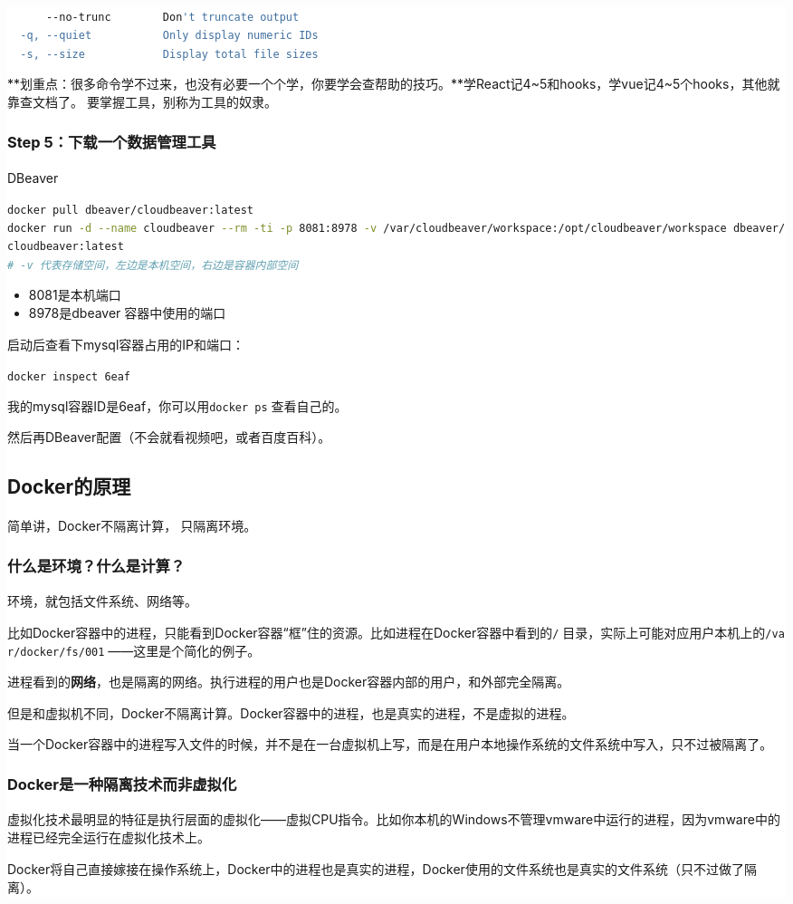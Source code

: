 ```bash
      --no-trunc        Don't truncate output
  -q, --quiet           Only display numeric IDs
  -s, --size            Display total file sizes
```

**划重点：很多命令学不过来，也没有必要一个个学，你要学会查帮助的技巧。**学React记4~5和hooks，学vue记4~5个hooks，其他就靠查文档了。 要掌握工具，别称为工具的奴隶。



### Step 5：下载一个数据管理工具

DBeaver

```bash
docker pull dbeaver/cloudbeaver:latest
docker run -d --name cloudbeaver --rm -ti -p 8081:8978 -v /var/cloudbeaver/workspace:/opt/cloudbeaver/workspace dbeaver/cloudbeaver:latest
# -v 代表存储空间，左边是本机空间，右边是容器内部空间
```

- 8081是本机端口
- 8978是dbeaver 容器中使用的端口

 启动后查看下mysql容器占用的IP和端口：

```bash
docker inspect 6eaf
```

我的mysql容器ID是6eaf，你可以用`docker ps` 查看自己的。

然后再DBeaver配置（不会就看视频吧，或者百度百科）。



## Docker的原理

简单讲，Docker不隔离计算， 只隔离环境。

### 什么是环境？什么是计算？

环境，就包括文件系统、网络等。

比如Docker容器中的进程，只能看到Docker容器“框”住的资源。比如进程在Docker容器中看到的`/` 目录，实际上可能对应用户本机上的`/var/docker/fs/001` ——这里是个简化的例子。

进程看到的**网络**，也是隔离的网络。执行进程的用户也是Docker容器内部的用户，和外部完全隔离。

但是和虚拟机不同，Docker不隔离计算。Docker容器中的进程，也是真实的进程，不是虚拟的进程。 

当一个Docker容器中的进程写入文件的时候，并不是在一台虚拟机上写，而是在用户本地操作系统的文件系统中写入，只不过被隔离了。



### Docker是一种隔离技术而非虚拟化

虚拟化技术最明显的特征是执行层面的虚拟化——虚拟CPU指令。比如你本机的Windows不管理vmware中运行的进程，因为vmware中的进程已经完全运行在虚拟化技术上。

Docker将自己直接嫁接在操作系统上，Docker中的进程也是真实的进程，Docker使用的文件系统也是真实的文件系统（只不过做了隔离）。

